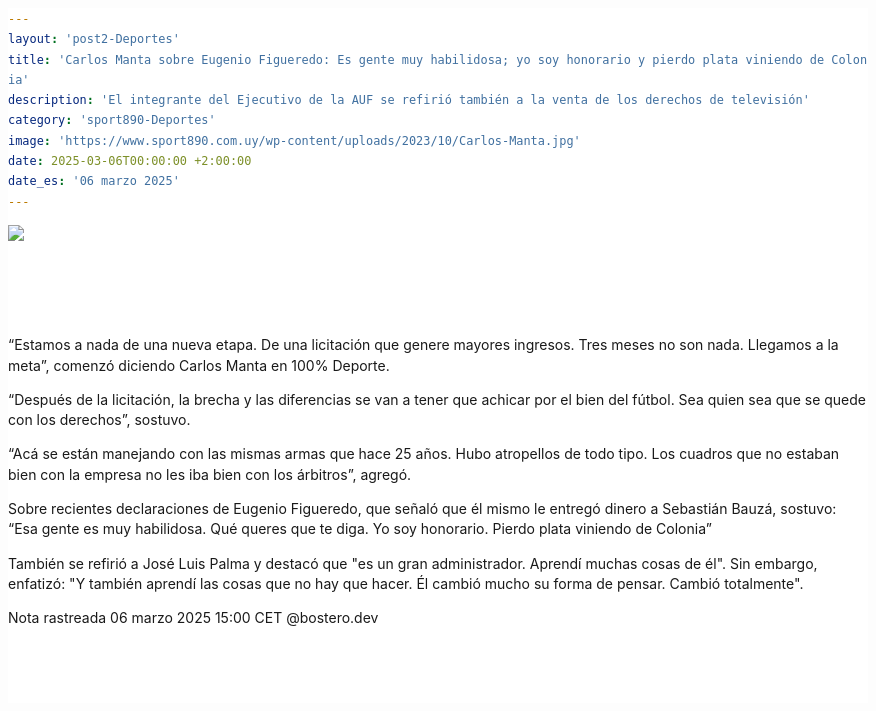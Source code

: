 ```yaml
---
layout: 'post2-Deportes'
title: 'Carlos Manta sobre Eugenio Figueredo: Es gente muy habilidosa; yo soy honorario y pierdo plata viniendo de Colonia'
description: 'El integrante del Ejecutivo de la AUF se refirió también a la venta de los derechos de televisión'
category: 'sport890-Deportes'
image: 'https://www.sport890.com.uy/wp-content/uploads/2023/10/Carlos-Manta.jpg'
date: 2025-03-06T00:00:00 +2:00:00
date_es: '06 marzo 2025'
---
```


<html>
<img style='width: 100%' src='{{ page.image | prepend: base.url }}'><div style='height: 75px'></div>
<p>“Estamos a nada de una nueva etapa. De una licitación que genere mayores ingresos. Tres meses no son nada. Llegamos a la meta”, comenzó diciendo Carlos Manta en 100% Deporte.</p><p>“Después de la licitación, la brecha y las diferencias se van a tener que achicar por el bien del fútbol. Sea quien sea que se quede con los derechos”, sostuvo.</p><p>“Acá se están manejando con las mismas armas que hace 25 años. Hubo atropellos de todo tipo. Los cuadros que no estaban bien con la empresa no les iba bien con los árbitros”, agregó.</p><p>Sobre recientes declaraciones de Eugenio Figueredo, que señaló que él mismo le entregó dinero a Sebastián Bauzá, sostuvo: “Esa gente es muy habilidosa. Qué queres que te diga. Yo soy honorario. Pierdo plata viniendo de Colonia”</p><p>También se refirió a José Luis Palma y destacó que "es un gran administrador. Aprendí muchas cosas de él". Sin embargo, enfatizó: "Y también aprendí las cosas que no hay que hacer. Él cambió mucho su forma de pensar. Cambió totalmente".</p><figure class="wp-block-audio"><audio controls="" src="https://www.sport890.com.uy/wp-content/uploads/2025/03/Carlos-Manta-1.mp3"></audio></figure><figure class="wp-block-audio"><audio controls="" src="https://www.sport890.com.uy/wp-content/uploads/2025/03/Carlos-Manta-2.mp3"></audio></figure><div class='info_rastreador text-muted'><p class='text-muted mt-3 mb-2'>Nota rastreada 06 marzo 2025 15:00 CET @bostero.dev</p></div>
<div style='height: 60px;'></div>
</html>
